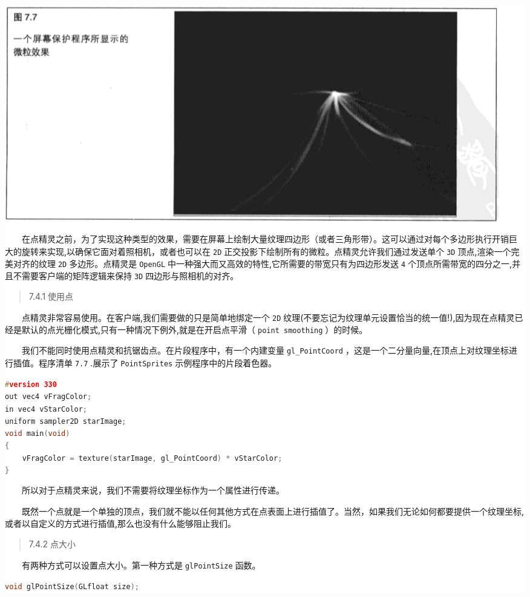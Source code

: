 ![avatar](ScreenCapture/7.7.png)

&emsp;&emsp;在点精灵之前，为了实现这种类型的效果，需要在屏幕上绘制大量纹理四边形（或者三角形带）。这可以通过对每个多边形执行开销巨大的旋转来实现,以确保它面对着照相机，或者也可以在 `2D` 正交投影下绘制所有的微粒。点精灵允许我们通过发送单个 `3D` 顶点,渲染一个完美对齐的纹理 `2D` 多边形。点精灵是 `OpenGL` 中一种强大而又高效的特性,它所需要的带宽只有为四边形发送 `4` 个顶点所需带宽的四分之一,并且不需要客户端的矩阵逻辑来保持 `3D` 四边形与照相机的对齐。

> 7.4.1 使用点

&emsp;&emsp;点精灵非常容易使用。在客户端,我们需要做的只是简单地绑定一个 `2D` 纹理(不要忘记为纹理单元设置恰当的统一值!),因为现在点精灵已经是默认的点光栅化模式,只有一种情况下例外,就是在开启点平滑（ `point smoothing` ）的时候。

&emsp;&emsp;我们不能同时使用点精灵和抗锯齿点。在片段程序中，有一个内建变量 `gl_PointCoord` ，这是一个二分量向量,在顶点上对纹理坐标进行插值。程序清单 `7.7` .展示了 `PointSprites` 示例程序中的片段着色器。

```C++
#version 330
out vec4 vFragColor;
in vec4 vStarColor;
uniform sampler2D starImage;
void main(void)
{
    vFragColor = texture(starImage, gl_PointCoord) * vStarColor;
}
```

&emsp;&emsp;所以对于点精灵来说，我们不需要将纹理坐标作为一个属性进行传递。

&emsp;&emsp;既然一个点就是一个单独的顶点，我们就不能以任何其他方式在点表面上进行插值了。当然，如果我们无论如何都要提供一个纹理坐标,或者以自定义的方式进行插值,那么也没有什么能够阻止我们。

> 7.4.2 点大小

&emsp;&emsp;有两种方式可以设置点大小。第一种方式是 `glPointSize` 函数。

```C++
void glPointSize(GLfloat size);
```
